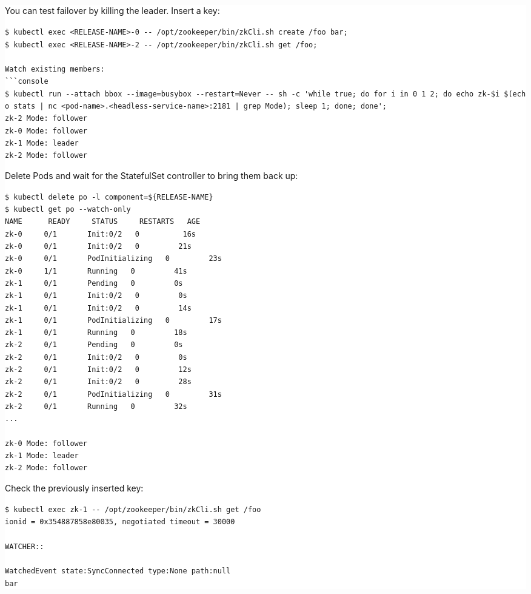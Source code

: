 You can test failover by killing the leader. Insert a key:

````console
$ kubectl exec <RELEASE-NAME>-0 -- /opt/zookeeper/bin/zkCli.sh create /foo bar;
$ kubectl exec <RELEASE-NAME>-2 -- /opt/zookeeper/bin/zkCli.sh get /foo;

Watch existing members:
```console
$ kubectl run --attach bbox --image=busybox --restart=Never -- sh -c 'while true; do for i in 0 1 2; do echo zk-$i $(echo stats | nc <pod-name>.<headless-service-name>:2181 | grep Mode); sleep 1; done; done';
zk-2 Mode: follower
zk-0 Mode: follower
zk-1 Mode: leader
zk-2 Mode: follower
````

Delete Pods and wait for the StatefulSet controller to bring them back up:

```console
$ kubectl delete po -l component=${RELEASE-NAME}
$ kubectl get po --watch-only
NAME      READY     STATUS     RESTARTS   AGE
zk-0     0/1       Init:0/2   0          16s
zk-0     0/1       Init:0/2   0         21s
zk-0     0/1       PodInitializing   0         23s
zk-0     1/1       Running   0         41s
zk-1     0/1       Pending   0         0s
zk-1     0/1       Init:0/2   0         0s
zk-1     0/1       Init:0/2   0         14s
zk-1     0/1       PodInitializing   0         17s
zk-1     0/1       Running   0         18s
zk-2     0/1       Pending   0         0s
zk-2     0/1       Init:0/2   0         0s
zk-2     0/1       Init:0/2   0         12s
zk-2     0/1       Init:0/2   0         28s
zk-2     0/1       PodInitializing   0         31s
zk-2     0/1       Running   0         32s
...

zk-0 Mode: follower
zk-1 Mode: leader
zk-2 Mode: follower
```

Check the previously inserted key:

```console
$ kubectl exec zk-1 -- /opt/zookeeper/bin/zkCli.sh get /foo
ionid = 0x354887858e80035, negotiated timeout = 30000

WATCHER::

WatchedEvent state:SyncConnected type:None path:null
bar
```
